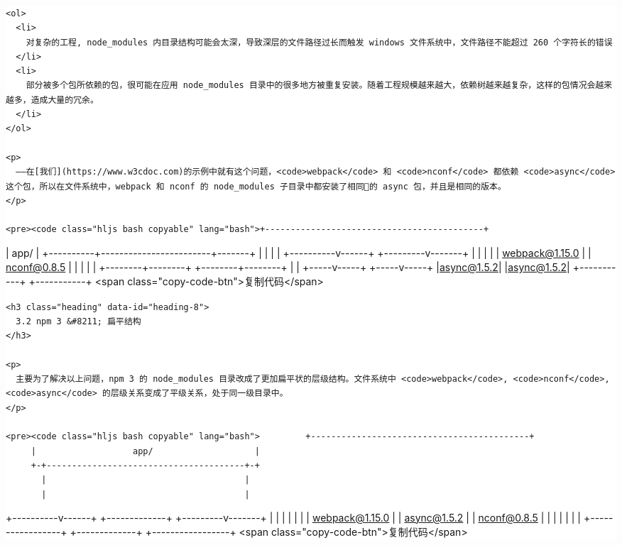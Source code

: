     <ol>
      <li>
        对复杂的工程, node_modules 内目录结构可能会太深，导致深层的文件路径过长而触发 windows 文件系统中，文件路径不能超过 260 个字符长的错误
      </li>
      <li>
        部分被多个包所依赖的包，很可能在应用 node_modules 目录中的很多地方被重复安装。随着工程规模越来越大，依赖树越来越复杂，这样的包情况会越来越多，造成大量的冗余。
      </li>
    </ol>
    
    <p>
      ——在[我们](https://www.w3cdoc.com)的示例中就有这个问题，<code>webpack</code> 和 <code>nconf</code> 都依赖 <code>async</code> 这个包，所以在文件系统中，webpack 和 nconf 的 node_modules 子目录中都安装了相同的 async 包，并且是相同的版本。
    </p>
    
    <pre><code class="hljs bash copyable" lang="bash">+-------------------------------------------+
|                   app/                    |
+----------+------------------------+-------+
           |                        |
           |                        |
+----------v------+       +---------v-------+
|                 |       |                 |
|  webpack@1.15.0 |       |  nconf@0.8.5    |
|                 |       |                 |
+--------+--------+       +--------+--------+
         |                         |
   +-----v-----+             +-----v-----+
   |async@1.5.2|             |async@1.5.2|
   +-----------+             +-----------+
&lt;span class="copy-code-btn">复制代码&lt;/span></code></pre>

    <h3 class="heading" data-id="heading-8">
      3.2 npm 3 &#8211; 扁平结构
    </h3>
    
    <p>
      主要为了解决以上问题，npm 3 的 node_modules 目录改成了更加扁平状的层级结构。文件系统中 <code>webpack</code>, <code>nconf</code>, <code>async</code> 的层级关系变成了平级关系，处于同一级目录中。
    </p>
    
    <pre><code class="hljs bash copyable" lang="bash">         +-------------------------------------------+
         |                   app/                    |
         +-+---------------------------------------+-+
           |                                       |
           |                                       |
+----------v------+    +-------------+   +---------v-------+
|                 |    |             |   |                 |
|  webpack@1.15.0 |    | async@1.5.2 |   |  nconf@0.8.5    |
|                 |    |             |   |                 |
+-----------------+    +-------------+   +-----------------+
&lt;span class="copy-code-btn">复制代码&lt;/span></code></pre>
